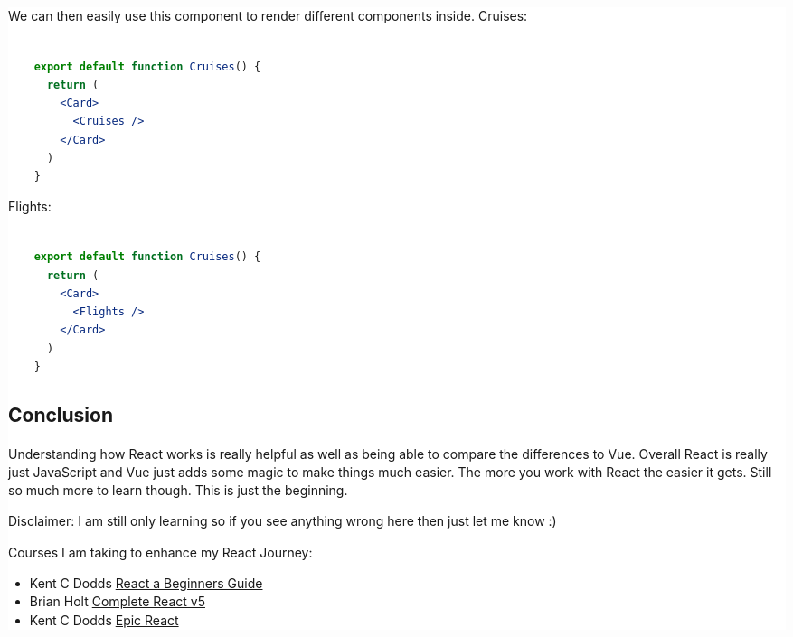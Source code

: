 We can then easily use this component to render different components inside. Cruises:

```jsx

    export default function Cruises() {
      return (
        <Card>
          <Cruises />
        </Card>
      )
    }

```

Flights:

```jsx

    export default function Cruises() {
      return (
        <Card>
          <Flights />
        </Card>
      )
    }

```

## Conclusion

Understanding how React works is really helpful as well as being able to compare the differences to Vue. Overall React is really just JavaScript and Vue just adds some magic to make things much easier. The more you work with React the easier it gets. Still so much more to learn though. This is just the beginning.

Disclaimer: I am still only learning so if you see anything wrong here then just let me know :)

Courses I am taking to enhance my React Journey:

*   Kent C Dodds [React a Beginners Guide](https://egghead.io/lessons/react-a-beginners-guide-to-react-introduction)
*   Brian Holt [Complete React v5](https://frontendmasters.com/courses/complete-react-v5/)
*   Kent C Dodds [Epic React](https://epicreact.dev/)
